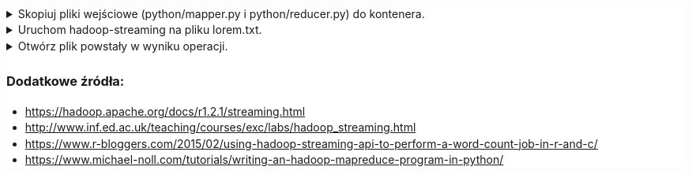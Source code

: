 <details><summary>Skopiuj pliki wejściowe (python/mapper.py i python/reducer.py) do kontenera.</summary></details>

<details><summary>Uruchom hadoop-streaming na pliku lorem.txt.</summary></details>

<details><summary>Otwórz plik powstały w wyniku operacji.</summary></details>

### Dodatkowe źródła:

- https://hadoop.apache.org/docs/r1.2.1/streaming.html
- http://www.inf.ed.ac.uk/teaching/courses/exc/labs/hadoop_streaming.html
- https://www.r-bloggers.com/2015/02/using-hadoop-streaming-api-to-perform-a-word-count-job-in-r-and-c/
- https://www.michael-noll.com/tutorials/writing-an-hadoop-mapreduce-program-in-python/
